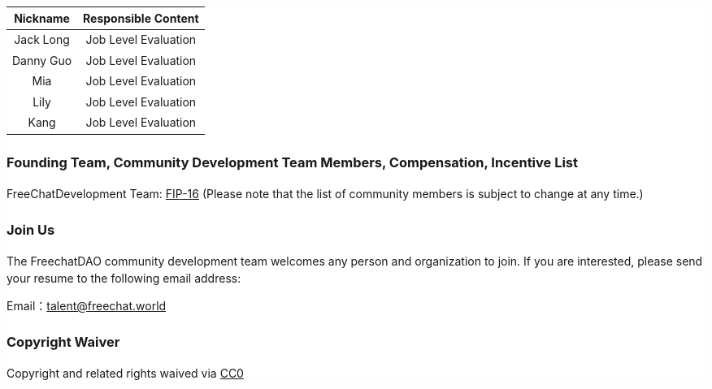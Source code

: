 | Nickname | Responsible Content |
| :-------: | :--: |
| Jack Long | Job Level Evaluation |
| Danny Guo | Job Level Evaluation |
| Mia | Job Level Evaluation |
| Lily | Job Level Evaluation |
| Kang | Job Level Evaluation |

### Founding Team, Community Development Team Members, Compensation, Incentive List

FreeChatDevelopment Team: [FIP-16](https://github.com/FreeChatDevelopment/FIPs/blob/main/FIP/fip-16.md)
(Please note that the list of community members is subject to change at any time.)

### Join Us

The FreechatDAO community development team welcomes any person and organization to join. If you are interested, please send your resume to the following email address:

Email：talent@freechat.world

### Copyright Waiver 

Copyright and related rights waived via [CC0](https://github.com/ethereum/EIPs/blob/master/LICENSE.md)
